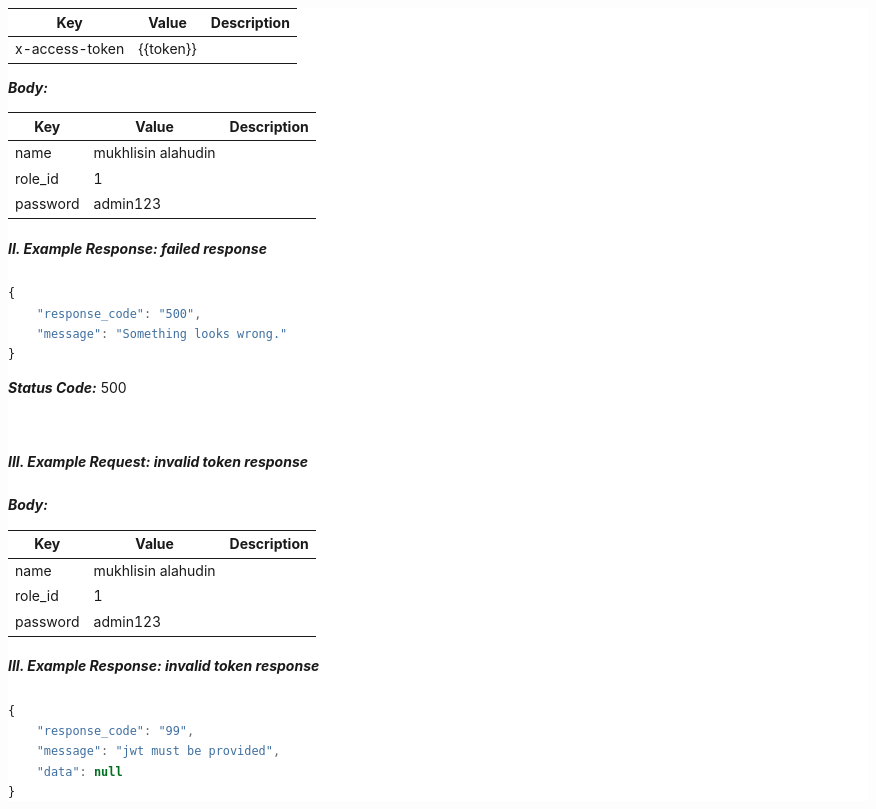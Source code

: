 | Key | Value | Description |
| --- | ------|-------------|
| x-access-token | {{token}} |  |



***Body:***


| Key | Value | Description |
| --- | ------|-------------|
| name | mukhlisin alahudin |  |
| role_id | 1 |  |
| password | admin123 |  |



##### II. Example Response: failed response
```js
{
    "response_code": "500",
    "message": "Something looks wrong."
}
```


***Status Code:*** 500

<br>



##### III. Example Request: invalid token response



***Body:***


| Key | Value | Description |
| --- | ------|-------------|
| name | mukhlisin alahudin |  |
| role_id | 1 |  |
| password | admin123 |  |



##### III. Example Response: invalid token response
```js
{
    "response_code": "99",
    "message": "jwt must be provided",
    "data": null
}
```

